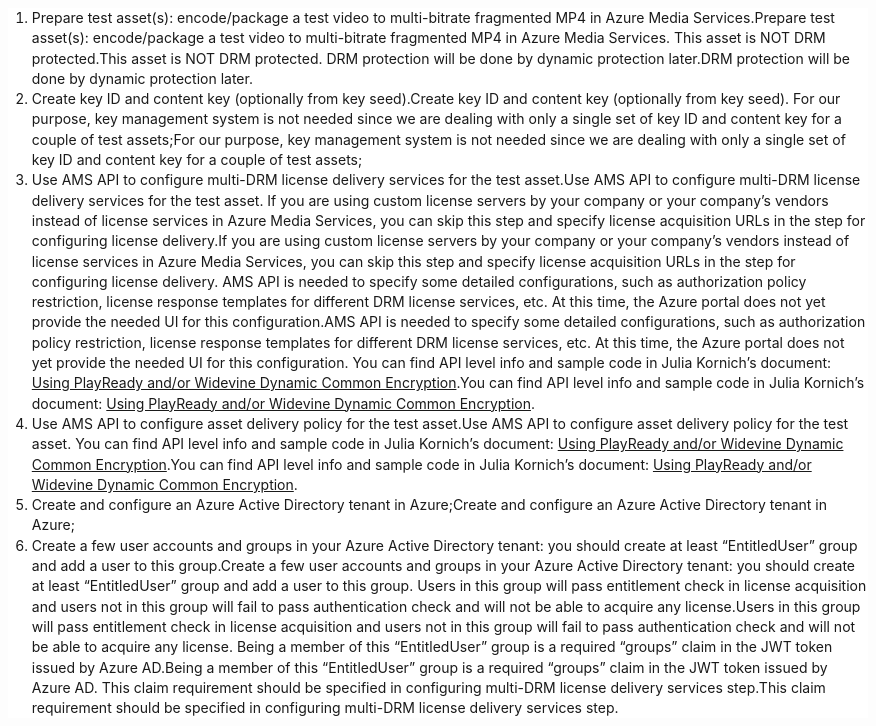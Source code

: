 1. <span data-ttu-id="0253d-268">Prepare test asset(s): encode/package a test video to multi-bitrate fragmented MP4 in Azure Media Services.</span><span class="sxs-lookup"><span data-stu-id="0253d-268">Prepare test asset(s): encode/package a test video to multi-bitrate fragmented MP4 in Azure Media Services.</span></span> <span data-ttu-id="0253d-269">This asset is NOT DRM protected.</span><span class="sxs-lookup"><span data-stu-id="0253d-269">This asset is NOT DRM protected.</span></span> <span data-ttu-id="0253d-270">DRM protection will be done by dynamic protection later.</span><span class="sxs-lookup"><span data-stu-id="0253d-270">DRM protection will be done by dynamic protection later.</span></span>
2. <span data-ttu-id="0253d-271">Create key ID and content key (optionally from key seed).</span><span class="sxs-lookup"><span data-stu-id="0253d-271">Create key ID and content key (optionally from key seed).</span></span> <span data-ttu-id="0253d-272">For our purpose, key management system is not needed since we are dealing with only a single set of key ID and content key for a couple of test assets;</span><span class="sxs-lookup"><span data-stu-id="0253d-272">For our purpose, key management system is not needed since we are dealing with only a single set of key ID and content key for a couple of test assets;</span></span>
3. <span data-ttu-id="0253d-273">Use AMS API to configure multi-DRM license delivery services for the test asset.</span><span class="sxs-lookup"><span data-stu-id="0253d-273">Use AMS API to configure multi-DRM license delivery services for the test asset.</span></span> <span data-ttu-id="0253d-274">If you are using custom license servers by your company or your company’s vendors instead of license services in Azure Media Services, you can skip this step and specify license acquisition URLs in the step for configuring license delivery.</span><span class="sxs-lookup"><span data-stu-id="0253d-274">If you are using custom license servers by your company or your company’s vendors instead of license services in Azure Media Services, you can skip this step and specify license acquisition URLs in the step for configuring license delivery.</span></span> <span data-ttu-id="0253d-275">AMS API is needed to specify some detailed configurations, such as authorization policy restriction, license response templates for different DRM license services, etc. At this time, the Azure portal does not yet provide the needed UI for this configuration.</span><span class="sxs-lookup"><span data-stu-id="0253d-275">AMS API is needed to specify some detailed configurations, such as authorization policy restriction, license response templates for different DRM license services, etc. At this time, the Azure portal does not yet provide the needed UI for this configuration.</span></span> <span data-ttu-id="0253d-276">You can find API level info and sample code in Julia Kornich’s document: [Using PlayReady and/or Widevine Dynamic Common Encryption](media-services-protect-with-drm.md).</span><span class="sxs-lookup"><span data-stu-id="0253d-276">You can find API level info and sample code in Julia Kornich’s document: [Using PlayReady and/or Widevine Dynamic Common Encryption](media-services-protect-with-drm.md).</span></span>
4. <span data-ttu-id="0253d-277">Use AMS API to configure asset delivery policy for the test asset.</span><span class="sxs-lookup"><span data-stu-id="0253d-277">Use AMS API to configure asset delivery policy for the test asset.</span></span> <span data-ttu-id="0253d-278">You can find API level info and sample code in Julia Kornich’s document: [Using PlayReady and/or Widevine Dynamic Common Encryption](media-services-protect-with-drm.md).</span><span class="sxs-lookup"><span data-stu-id="0253d-278">You can find API level info and sample code in Julia Kornich’s document: [Using PlayReady and/or Widevine Dynamic Common Encryption](media-services-protect-with-drm.md).</span></span>
5. <span data-ttu-id="0253d-279">Create and configure an Azure Active Directory tenant in Azure;</span><span class="sxs-lookup"><span data-stu-id="0253d-279">Create and configure an Azure Active Directory tenant in Azure;</span></span>
6. <span data-ttu-id="0253d-280">Create a few user accounts and groups in your Azure Active Directory tenant: you should create at least “EntitledUser” group and add a user to this group.</span><span class="sxs-lookup"><span data-stu-id="0253d-280">Create a few user accounts and groups in your Azure Active Directory tenant: you should create at least “EntitledUser” group and add a user to this group.</span></span> <span data-ttu-id="0253d-281">Users in this group will pass entitlement check in license acquisition and users not in this group will fail to pass authentication check and will not be able to acquire any license.</span><span class="sxs-lookup"><span data-stu-id="0253d-281">Users in this group will pass entitlement check in license acquisition and users not in this group will fail to pass authentication check and will not be able to acquire any license.</span></span> <span data-ttu-id="0253d-282">Being a member of this “EntitledUser” group is a required “groups” claim in the JWT token issued by Azure AD.</span><span class="sxs-lookup"><span data-stu-id="0253d-282">Being a member of this “EntitledUser” group is a required “groups” claim in the JWT token issued by Azure AD.</span></span> <span data-ttu-id="0253d-283">This claim requirement should be specified in configuring multi-DRM license delivery services step.</span><span class="sxs-lookup"><span data-stu-id="0253d-283">This claim requirement should be specified in configuring multi-DRM license delivery services step.</span></span>